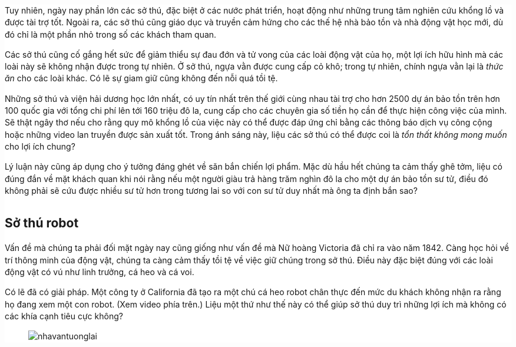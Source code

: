 Tuy nhiên, ngày nay phần lớn các sở thú, đặc biệt ở các nước phát triển, hoạt động như những trung tâm nghiên cứu khổng lồ và được tài trợ tốt. Ngoài ra, các sở thú cũng giáo dục và truyền cảm hứng cho các thế hệ nhà bảo tồn và nhà động vật học mới, dù đó chỉ là một phần nhỏ trong số các khách tham quan.

Các sở thú cũng cố gắng hết sức để giảm thiểu sự đau đớn và tử vong của các loài động vật của họ, một lợi ích hữu hình mà các loài này sẽ không nhận được trong tự nhiên. Ở sở thú, ngựa vằn được cung cấp cỏ khô; trong tự nhiên, chính ngựa vằn lại là _thức ăn_ cho các loài khác. Có lẽ sự giam giữ cũng không đến nỗi quá tồi tệ.

Những sở thú và viện hải dương học lớn nhất, có uy tín nhất trên thế giới cùng nhau tài trợ cho hơn 2500 dự án bảo tồn trên hơn 100 quốc gia với tổng chi phí lên tới 160 triệu đô la, cung cấp cho các chuyên gia số tiền họ cần để thực hiện công việc của mình. Sẽ thật ngây thơ nếu cho rằng quy mô khổng lồ của việc này có thể được đáp ứng chỉ bằng các thông báo dịch vụ công cộng hoặc những video lan truyền được sản xuất tốt. Trong ánh sáng này, liệu các sở thú có thể được coi là _tổn thất không mong muốn_ cho lợi ích chung?

Lý luận này cũng áp dụng cho ý tưởng đáng ghét về săn bắn chiến lợi phẩm. Mặc dù hầu hết chúng ta cảm thấy ghê tởm, liệu có đúng đắn về mặt khách quan khi nói rằng nếu một người giàu trả hàng trăm nghìn đô la cho một dự án bảo tồn sư tử, điều đó không phải sẽ cứu được nhiều sư tử hơn trong tương lai so với con sư tử duy nhất mà ông ta định bắn sao?

## Sở thú robot

Vấn đề mà chúng ta phải đối mặt ngày nay cũng giống như vấn đề mà Nữ hoàng Victoria đã chỉ ra vào năm 1842. Càng học hỏi về trí thông minh của động vật, chúng ta càng cảm thấy tồi tệ về việc giữ chúng trong sở thú. Điều này đặc biệt đúng với các loài động vật có vú như linh trưởng, cá heo và cá voi.

Có lẽ đã có giải pháp. Một công ty ở California đã tạo ra một chú cá heo robot chân thực đến mức du khách không nhận ra rằng họ đang xem một con robot. (Xem video phía trên.) Liệu một thứ như thế này có thể giúp sở thú duy trì những lợi ích mà không có các khía cạnh tiêu cực không?

<figure><img src="https://banmaixanh.vercel.app/image/cover/001-421.jpg" alt="nhavantuonglai" title="nhavantuonglai" height=100% width=100%><figcaption><p></p></figcaption></figure>